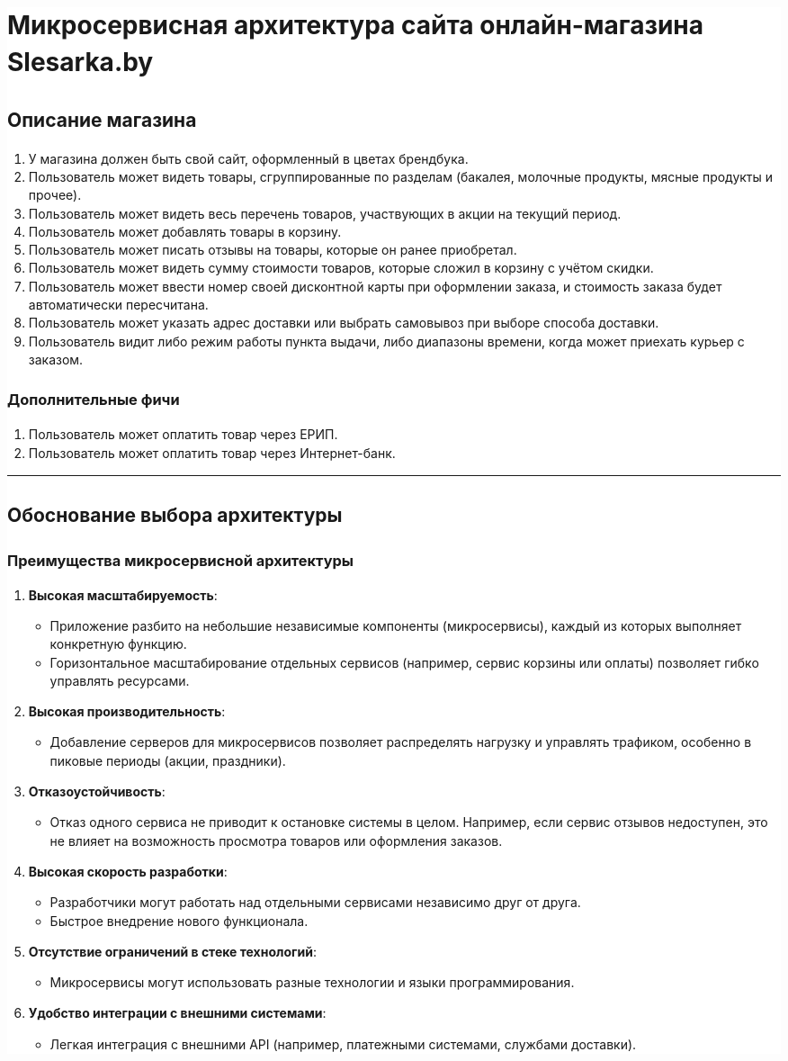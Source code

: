 # Микросервисная архитектура сайта онлайн-магазина Slesarka.by

## Описание магазина

1. У магазина должен быть свой сайт, оформленный в цветах брендбука.
2. Пользователь может видеть товары, сгруппированные по разделам (бакалея, молочные продукты, мясные продукты и прочее).
3. Пользователь может видеть весь перечень товаров, участвующих в акции на текущий период.
4. Пользователь может добавлять товары в корзину.
5. Пользователь может писать отзывы на товары, которые он ранее приобретал.
6. Пользователь может видеть сумму стоимости товаров, которые сложил в корзину с учётом скидки.
7. Пользователь может ввести номер своей дисконтной карты при оформлении заказа, и стоимость заказа будет автоматически пересчитана.
8. Пользователь может указать адрес доставки или выбрать самовывоз при выборе способа доставки.
9. Пользователь видит либо режим работы пункта выдачи, либо диапазоны времени, когда может приехать курьер с заказом.

### Дополнительные фичи
1. Пользователь может оплатить товар через ЕРИП.
2. Пользователь может оплатить товар через Интернет-банк.

---

## Обоснование выбора архитектуры

### Преимущества микросервисной архитектуры

1. **Высокая масштабируемость**:
   - Приложение разбито на небольшие независимые компоненты (микросервисы), каждый из которых выполняет конкретную функцию.
   - Горизонтальное масштабирование отдельных сервисов (например, сервис корзины или оплаты) позволяет гибко управлять ресурсами.

2. **Высокая производительность**:
   - Добавление серверов для микросервисов позволяет распределять нагрузку и управлять трафиком, особенно в пиковые периоды (акции, праздники).

3. **Отказоустойчивость**:
   - Отказ одного сервиса не приводит к остановке системы в целом. Например, если сервис отзывов недоступен, это не влияет на возможность просмотра товаров или оформления заказов.

4. **Высокая скорость разработки**:
   - Разработчики могут работать над отдельными сервисами независимо друг от друга.
   - Быстрое внедрение нового функционала.

5. **Отсутствие ограничений в стеке технологий**:
   - Микросервисы могут использовать разные технологии и языки программирования.

6. **Удобство интеграции с внешними системами**:
   - Легкая интеграция с внешними API (например, платежными системами, службами доставки).
